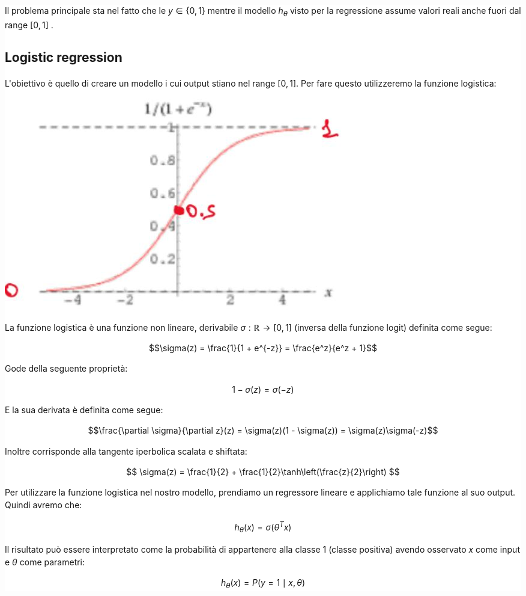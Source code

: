 Il problema principale sta nel fatto che le  $y \in \{0, 1\}$ mentre il modello  $h_\theta$  visto per la regressione assume valori reali anche fuori dal range  $[0, 1]$ .

## **Logistic regression**

L'obiettivo è quello di creare un modello i cui output stiano nel range  $[0, 1]$. Per fare questo utilizzeremo la funzione logistica:

![](img/_page_26_Figure_0.jpeg)

La funzione logistica è una funzione non lineare, derivabile  $\sigma : \mathbb{R} \rightarrow [0, 1]$ (inversa della funzione logit) definita come segue:

$$\sigma(z) = \frac{1}{1 + e^{-z}} = \frac{e^z}{e^z + 1}$$

Gode della seguente proprietà:

$$1 - \sigma(z) = \sigma(-z)$$

E la sua derivata è definita come segue:

$$\frac{\partial \sigma}{\partial z}(z) = \sigma(z)(1 - \sigma(z)) = \sigma(z)\sigma(-z)$$

Inoltre corrisponde alla tangente iperbolica scalata e shiftata:

$$
\sigma(z) = \frac{1}{2} + \frac{1}{2}\tanh\left(\frac{z}{2}\right)
$$

Per utilizzare la funzione logistica nel nostro modello, prendiamo un regressore lineare e applichiamo tale funzione al suo output. Quindi avremo che:

$$h_{\theta}(x) = \sigma(\theta^T x)$$

Il risultato può essere interpretato come la probabilità di appartenere alla classe 1 (classe positiva) avendo osservato  $x$  come input e  $\theta$  come parametri:

$$h_{\theta}(x) = P(y = 1 \mid x, \theta)$$
